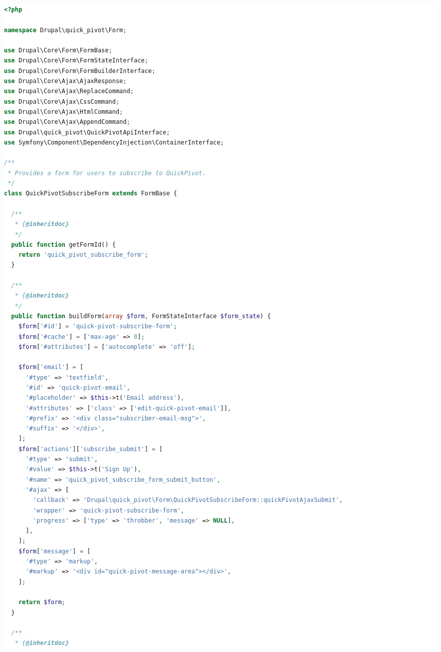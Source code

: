 ```php
<?php

namespace Drupal\quick_pivot\Form;

use Drupal\Core\Form\FormBase;
use Drupal\Core\Form\FormStateInterface;
use Drupal\Core\Form\FormBuilderInterface;
use Drupal\Core\Ajax\AjaxResponse;
use Drupal\Core\Ajax\ReplaceCommand;
use Drupal\Core\Ajax\CssCommand;
use Drupal\Core\Ajax\HtmlCommand;
use Drupal\Core\Ajax\AppendCommand;
use Drupal\quick_pivot\QuickPivotApiInterface;
use Symfony\Component\DependencyInjection\ContainerInterface;

/**
 * Provides a form for users to subscribe to QuickPivot.
 */
class QuickPivotSubscribeForm extends FormBase {

  /**
   * {@inheritdoc}
   */
  public function getFormId() {
    return 'quick_pivot_subscribe_form';
  }

  /**
   * {@inheritdoc}
   */
  public function buildForm(array $form, FormStateInterface $form_state) {
    $form['#id'] = 'quick-pivot-subscribe-form';
    $form['#cache'] = ['max-age' => 0];
    $form['#attributes'] = ['autocomplete' => 'off'];

    $form['email'] = [
      '#type' => 'textfield',
      '#id' => 'quick-pivot-email',
      '#placeholder' => $this->t('Email address'),
      '#attributes' => ['class' => ['edit-quick-pivot-email']],
      '#prefix' => '<div class="subscriber-email-msg">',
      '#suffix' => '</div>',
    ];
    $form['actions']['subscribe_submit'] = [
      '#type' => 'submit',
      '#value' => $this->t('Sign Up'),
      '#name' => 'quick_pivot_subscribe_form_submit_button',
      '#ajax' => [
        'callback' => 'Drupal\quick_pivot\Form\QuickPivotSubscribeForm::quickPivotAjaxSubmit',
        'wrapper' => 'quick-pivot-subscribe-form',
        'progress' => ['type' => 'throbber', 'message' => NULL],
      ],
    ];
    $form['message'] = [
      '#type' => 'markup',
      '#markup' => '<div id="quick-pivot-message-area"></div>',
    ];

    return $form;
  }

  /**
   * {@inheritdoc}
```